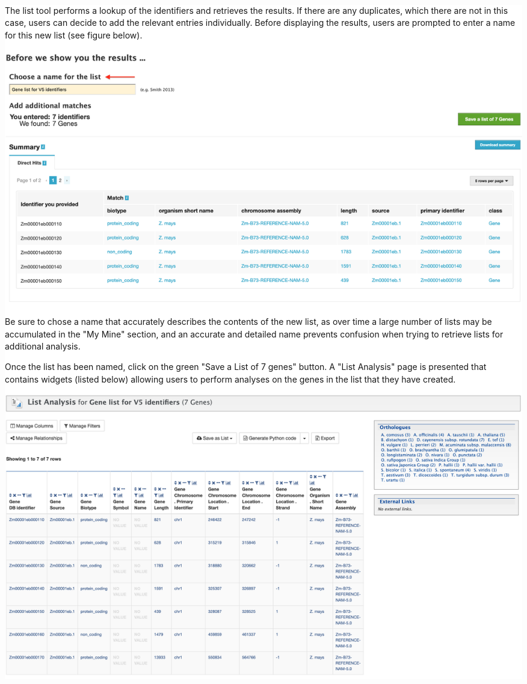 
The list tool performs a lookup of the identifiers and retrieves the results. If there are any duplicates, which there are not in this case, users can decide to add the relevant entries individually. Before displaying the results, users are prompted to enter a name for this new list (see figure below).  

![Choosing a Name for a List](./images/fig30_List_Tool_name.png "Choosing a Name for a List")

Be sure to chose a name that accurately describes the contents of the new list, as over time a large number of lists may be accumulated in the "My Mine" section, and an accurate and detailed name prevents confusion when trying to retrieve lists for additional analysis.

Once the list has been named, click on the green "Save a List of 7 genes" button. A "List Analysis" page is presented that contains widgets (listed below) allowing users to perform analyses on the genes in the list that they have created.

![List Creation Results](./images/fig31_List_Results.png "List Creation Results")
